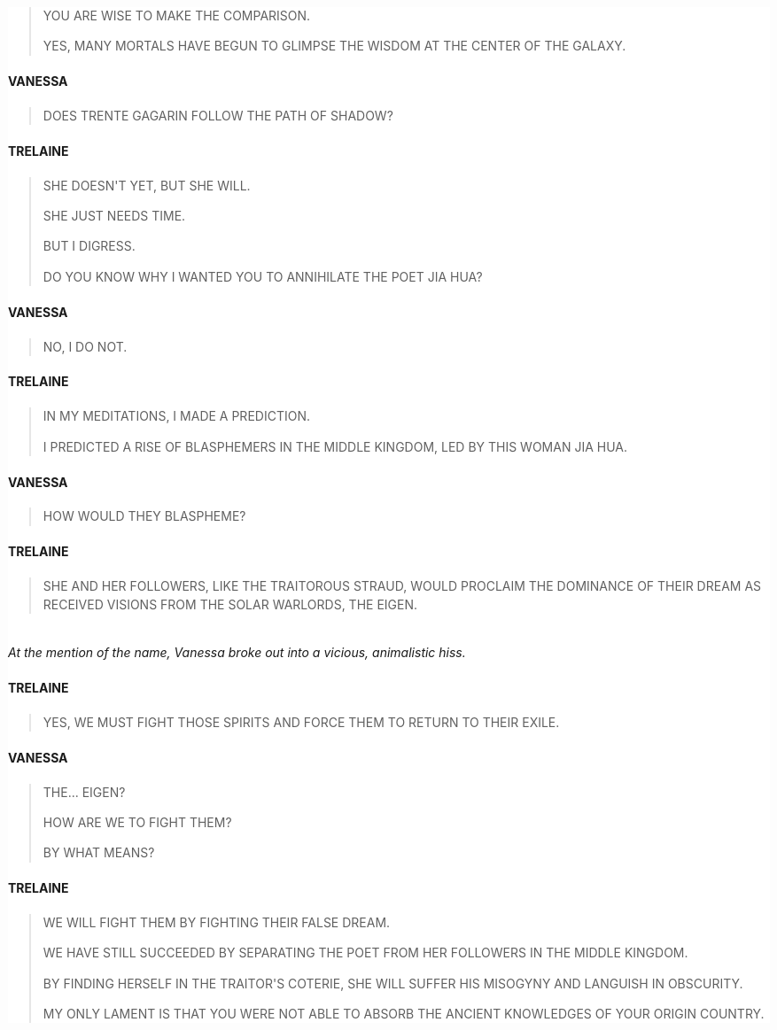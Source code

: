 > YOU ARE WISE TO MAKE THE COMPARISON.
> 
> YES, MANY MORTALS HAVE BEGUN TO GLIMPSE THE WISDOM AT THE CENTER OF THE GALAXY.

#### VANESSA 

> DOES TRENTE GAGARIN FOLLOW THE PATH OF SHADOW?

#### TRELAINE 

> SHE DOESN'T YET, BUT SHE WILL. 
> 
> SHE JUST NEEDS TIME.
> 
> BUT I DIGRESS.
> 
> DO YOU KNOW WHY I WANTED YOU TO ANNIHILATE THE POET JIA HUA?

#### VANESSA 

> NO, I DO NOT.

#### TRELAINE 

> IN MY MEDITATIONS, I MADE A PREDICTION.
> 
> I PREDICTED A RISE OF BLASPHEMERS IN THE MIDDLE KINGDOM, LED BY THIS WOMAN JIA HUA.

#### VANESSA 

> HOW WOULD THEY BLASPHEME?

#### TRELAINE 

> SHE AND HER FOLLOWERS, LIKE THE TRAITOROUS STRAUD, WOULD PROCLAIM THE DOMINANCE OF THEIR DREAM AS RECEIVED VISIONS FROM THE SOLAR WARLORDS, THE EIGEN.

<br><i>At the mention of the name, Vanessa broke out into a vicious, animalistic hiss.</i>

#### TRELAINE 

> YES, WE MUST FIGHT THOSE SPIRITS AND FORCE THEM TO RETURN TO THEIR EXILE.

#### VANESSA 

> THE... EIGEN?
> 
> HOW ARE WE TO FIGHT THEM?
> 
> BY WHAT MEANS?

#### TRELAINE 

> WE WILL FIGHT THEM BY FIGHTING THEIR FALSE DREAM.
> 
> WE HAVE STILL SUCCEEDED BY SEPARATING THE POET FROM HER FOLLOWERS IN THE MIDDLE KINGDOM. 
> 
> BY FINDING HERSELF IN THE TRAITOR'S COTERIE, SHE WILL SUFFER HIS MISOGYNY AND LANGUISH IN OBSCURITY. 
> 
> MY ONLY LAMENT IS THAT YOU WERE NOT ABLE TO ABSORB THE ANCIENT KNOWLEDGES OF YOUR ORIGIN COUNTRY.
